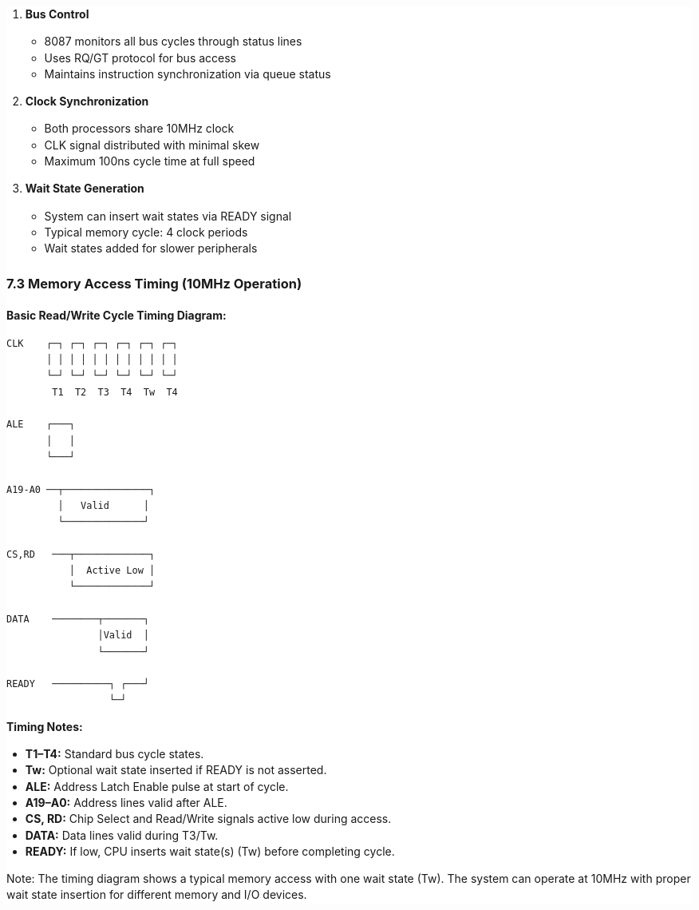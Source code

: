 1. **Bus Control**
   - 8087 monitors all bus cycles through status lines
   - Uses RQ/GT protocol for bus access
   - Maintains instruction synchronization via queue status

2. **Clock Synchronization**
   - Both processors share 10MHz clock
   - CLK signal distributed with minimal skew
   - Maximum 100ns cycle time at full speed

3. **Wait State Generation**
   - System can insert wait states via READY signal
   - Typical memory cycle: 4 clock periods
   - Wait states added for slower peripherals

### 7.3 Memory Access Timing (10MHz Operation)

**Basic Read/Write Cycle Timing Diagram:**

```
CLK    ┌─┐ ┌─┐ ┌─┐ ┌─┐ ┌─┐ ┌─┐
       │ │ │ │ │ │ │ │ │ │ │ │
       └─┘ └─┘ └─┘ └─┘ └─┘ └─┘
        T1  T2  T3  T4  Tw  T4

ALE    ┌───┐
       │   │
       └───┘

A19-A0 ──┬───────────────┐
         │   Valid      │
         └──────────────┘

CS,RD   ───┬─────────────┐
           │  Active Low │
           └─────────────┘

DATA    ────────┬───────┐
                │Valid  │
                └───────┘

READY   ──────────┐ ┌───┘
                  └─┘
```

**Timing Notes:**
- **T1–T4:** Standard bus cycle states.
- **Tw:** Optional wait state inserted if READY is not asserted.
- **ALE:** Address Latch Enable pulse at start of cycle.
- **A19–A0:** Address lines valid after ALE.
- **CS, RD:** Chip Select and Read/Write signals active low during access.
- **DATA:** Data lines valid during T3/Tw.
- **READY:** If low, CPU inserts wait state(s) (Tw) before completing cycle.

Note: The timing diagram shows a typical memory access with one wait 
state (Tw). The system can operate at 10MHz with proper wait state 
insertion for different memory and I/O devices.
